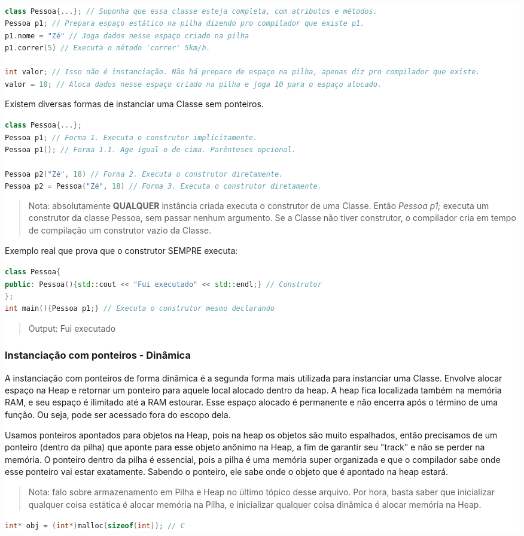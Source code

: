 ```cpp
class Pessoa{...}; // Suponha que essa classe esteja completa, com atributos e métodos.
Pessoa p1; // Prepara espaço estático na pilha dizendo pro compilador que existe p1.
p1.nome = "Zé" // Joga dados nesse espaço criado na pilha
p1.correr(5) // Executa o método 'correr' 5km/h.

int valor; // Isso não é instanciação. Não há preparo de espaço na pilha, apenas diz pro compilador que existe.
valor = 10; // Aloca dados nesse espaço criado na pilha e joga 10 para o espaço alocado.
```

Existem diversas formas de instanciar uma Classe sem ponteiros.

```cpp
class Pessoa{...};
Pessoa p1; // Forma 1. Executa o construtor implicitamente.
Pessoa p1(); // Forma 1.1. Age igual o de cima. Parênteses opcional.

Pessoa p2("Zé", 18) // Forma 2. Executa o construtor diretamente.
Pessoa p2 = Pessoa("Zé", 18) // Forma 3. Executa o construtor diretamente.
```
> Nota: absolutamente **QUALQUER** instância criada executa o construtor de uma Classe. Então *Pessoa p1;* executa um construtor da classe Pessoa, sem passar nenhum argumento. Se a Classe não tiver construtor, o compilador cria em tempo de compilação um construtor vazio da Classe.

Exemplo real que prova que o construtor SEMPRE executa:

```cpp
class Pessoa{
public: Pessoa(){std::cout << "Fui executado" << std::endl;} // Construtor
};
int main(){Pessoa p1;} // Executa o construtor mesmo declarando
```

> Output: Fui executado

### Instanciação com ponteiros - Dinâmica

A instanciação com ponteiros de forma dinâmica é a segunda forma mais utilizada para instanciar uma Classe. Envolve alocar espaço na Heap e retornar um ponteiro para aquele local alocado dentro da heap. A heap fica localizada também na memória RAM, e seu espaço é ilimitado até a RAM estourar. Esse espaço alocado é permanente e não encerra após o término de uma função. Ou seja, pode ser acessado fora do escopo dela.

Usamos ponteiros apontados para objetos na Heap, pois na heap os objetos são muito espalhados, então precisamos de um ponteiro (dentro da pilha) que aponte para esse objeto anônimo na Heap, a fim de garantir seu "track" e não se perder na memória. O ponteiro dentro da pilha é essencial, pois a pilha é uma memória super organizada e que o compilador sabe onde esse ponteiro vai estar exatamente. Sabendo o ponteiro, ele sabe onde o objeto que é apontado na heap estará.

> Nota: falo sobre armazenamento em Pilha e Heap no último tópico desse arquivo. Por hora, basta saber que inicializar qualquer coisa estática é alocar memória na Pilha, e inicializar qualquer coisa dinâmica é alocar memória na Heap.

```cpp
int* obj = (int*)malloc(sizeof(int)); // C
```
